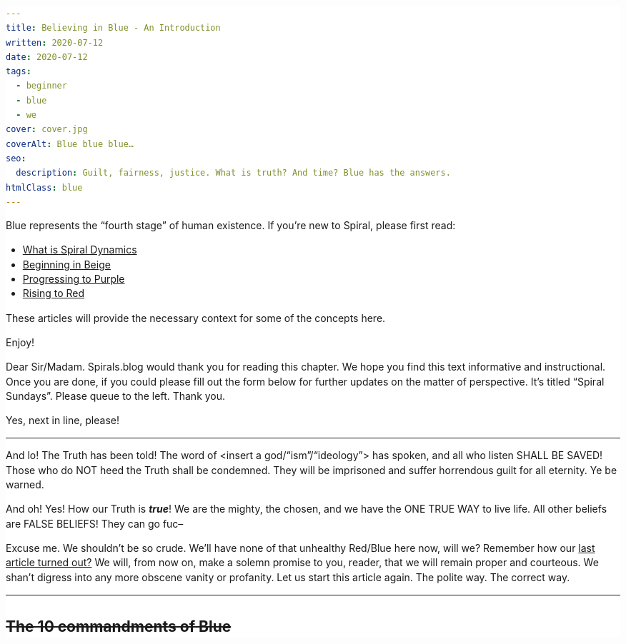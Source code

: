 ```yaml
---
title: Believing in Blue - An Introduction
written: 2020-07-12
date: 2020-07-12
tags:
  - beginner
  - blue
  - we
cover: cover.jpg
coverAlt: Blue blue blue…
seo:
  description: Guilt, fairness, justice. What is truth? And time? Blue has the answers.
htmlClass: blue
---
```


<div class="toc">

Blue represents the “fourth stage” of human existence. If you’re new to Spiral, please first read:
- [What is Spiral Dynamics](https://spirals.blog/articles/what-is-spiral-dynamics/)
- [Beginning in Beige](https://spirals.blog/articles/beige-introduction/)
- [Progressing to Purple](https://spirals.blog/articles/purple-introduction/)
- [Rising to Red](https://spirals.blog/articles/red-introduction/)

These articles will provide the necessary context for some of the concepts here.

Enjoy!

</div>

Dear Sir/Madam. Spirals.blog would thank you for reading this chapter. We hope you find this text informative and instructional. Once you are done, if you could please fill out the form below for further updates on the matter of perspective. It’s titled “Spiral Sundays”. Please queue to the left. Thank you.

Yes, next in line, please!

---

And lo! The Truth has been told! The word of <insert a god/“ism”/“ideology”> has spoken, and all who listen SHALL BE SAVED! Those who do NOT heed the Truth shall be condemned. They will be imprisoned and suffer horrendous guilt for all eternity. Ye be warned.

And oh! Yes! How our Truth is ***true***! We are the mighty, the chosen, and we have the ONE TRUE WAY to live life. All other beliefs are FALSE BELIEFS! They can go fuc–

Excuse me. We shouldn’t be so crude. We’ll have none of that unhealthy Red/Blue here now, will we? Remember how our [last article turned out?](https://spirals.blog/articles/red-introduction) We will, from now on, make a solemn promise to you, reader, that we will remain proper and courteous. We shan’t digress into any more obscene vanity or profanity. Let us start this article again. The polite way. The correct way.

---

## ~~The 10 commandments of Blue~~
